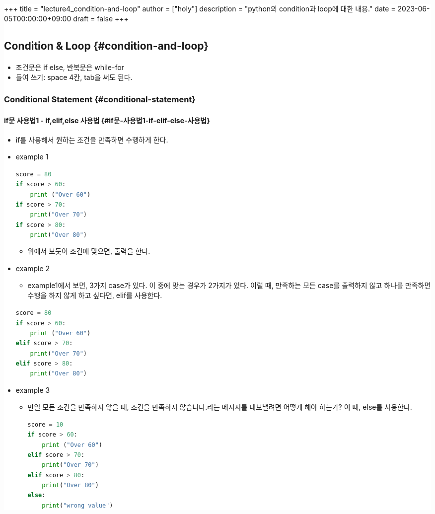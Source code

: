 +++
title = "lecture4_condition-and-loop"
author = ["holy"]
description = "python의 condition과 loop에 대한 내용."
date = 2023-06-05T00:00:00+09:00
draft = false
+++

## Condition &amp; Loop {#condition-and-loop}

-   조건문은 if else, 반복문은 while-for
-   들여 쓰기: space 4칸, tab을 써도 된다.


### Conditional Statement {#conditional-statement}


#### if문 사용법1 - if,elif,else 사용법 {#if문-사용법1-if-elif-else-사용법}

-   if를 사용해서 원하는 조건을 만족하면 수행하게 한다.
-   example 1
    ```python
    score = 80
    if score > 60:
        print ("Over 60")
    if score > 70:
        print("Over 70")
    if score > 80:
        print("Over 80")

    ```

    -   위에서 보듯이 조건에 맞으면, 출력을 한다.
-   example 2

    -   example1에서 보면, 3가지 case가 있다. 이 중에 맞는 경우가
        2가지가 있다. 이럴 때, 만족하는 모든 case를 출력하지 않고
        하나를 만족하면 수행을 하지 않게 하고 싶다면, elif를 사용한다.

    <!--listend-->

    ```python
    score = 80
    if score > 60:
        print ("Over 60")
    elif score > 70:
        print("Over 70")
    elif score > 80:
        print("Over 80")
    ```
-   example 3
    -   만일 모든 조건을 만족하지 않을 때, 조건을 만족하지
        않습니다.라는 메시지를 내보낼려면 어떻게 해야 하는가? 이 때,
        else를 사용한다.
        ```python
        score = 10
        if score > 60:
            print ("Over 60")
        elif score > 70:
            print("Over 70")
        elif score > 80:
            print("Over 80")
        else:
            print("wrong value")
        ```
